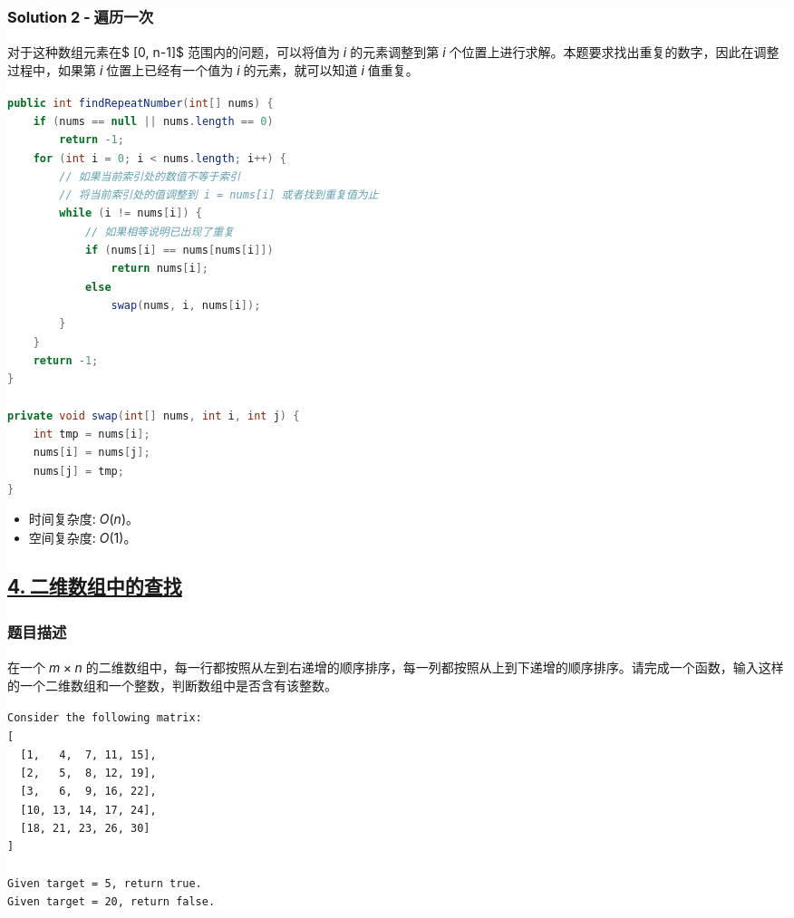 ### Solution 2 - 遍历一次

对于这种数组元素在$ [0, n-1]$ 范围内的问题，可以将值为 $i$ 的元素调整到第 $i$ 个位置上进行求解。本题要求找出重复的数字，因此在调整过程中，如果第 $i$ 位置上已经有一个值为 $i$ 的元素，就可以知道 $i$ 值重复。

```java
public int findRepeatNumber(int[] nums) {
    if (nums == null || nums.length == 0)
        return -1;
    for (int i = 0; i < nums.length; i++) {
        // 如果当前索引处的数值不等于索引
        // 将当前索引处的值调整到 i = nums[i] 或者找到重复值为止
        while (i != nums[i]) {
            // 如果相等说明已出现了重复
            if (nums[i] == nums[nums[i]])
                return nums[i];
            else
                swap(nums, i, nums[i]);
        }
    }
    return -1;
}

private void swap(int[] nums, int i, int j) {
    int tmp = nums[i];
    nums[i] = nums[j];
    nums[j] = tmp;
}
```

- 时间复杂度: $O(n)$。
- 空间复杂度: $O(1)$。

## [4. 二维数组中的查找](https://leetcode-cn.com/problems/er-wei-shu-zu-zhong-de-cha-zhao-lcof/)

### 题目描述

在一个 $m\times n$ 的二维数组中，每一行都按照从左到右递增的顺序排序，每一列都按照从上到下递增的顺序排序。请完成一个函数，输入这样的一个二维数组和一个整数，判断数组中是否含有该整数。

```
Consider the following matrix:
[
  [1,   4,  7, 11, 15],
  [2,   5,  8, 12, 19],
  [3,   6,  9, 16, 22],
  [10, 13, 14, 17, 24],
  [18, 21, 23, 26, 30]
]

Given target = 5, return true.
Given target = 20, return false.
```
